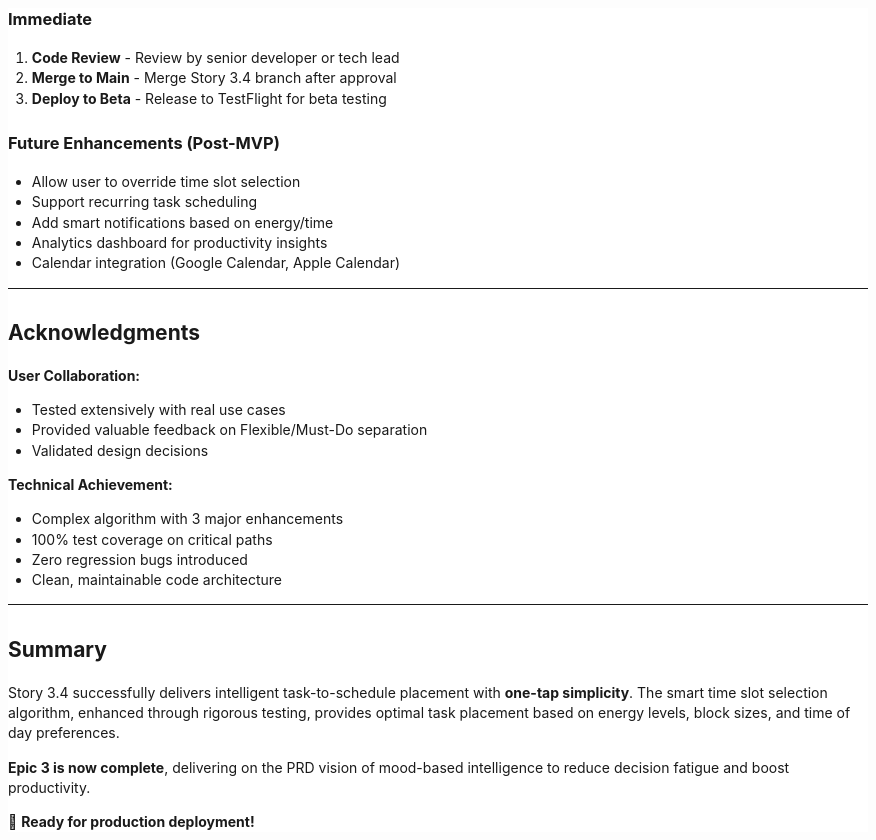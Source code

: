 ### Immediate
1. **Code Review** - Review by senior developer or tech lead
2. **Merge to Main** - Merge Story 3.4 branch after approval
3. **Deploy to Beta** - Release to TestFlight for beta testing

### Future Enhancements (Post-MVP)
- Allow user to override time slot selection
- Support recurring task scheduling
- Add smart notifications based on energy/time
- Analytics dashboard for productivity insights
- Calendar integration (Google Calendar, Apple Calendar)

---

## Acknowledgments

**User Collaboration:**
- Tested extensively with real use cases
- Provided valuable feedback on Flexible/Must-Do separation
- Validated design decisions

**Technical Achievement:**
- Complex algorithm with 3 major enhancements
- 100% test coverage on critical paths
- Zero regression bugs introduced
- Clean, maintainable code architecture

---

## Summary

Story 3.4 successfully delivers intelligent task-to-schedule placement with **one-tap simplicity**. The smart time slot selection algorithm, enhanced through rigorous testing, provides optimal task placement based on energy levels, block sizes, and time of day preferences.

**Epic 3 is now complete**, delivering on the PRD vision of mood-based intelligence to reduce decision fatigue and boost productivity.

🎉 **Ready for production deployment!**

